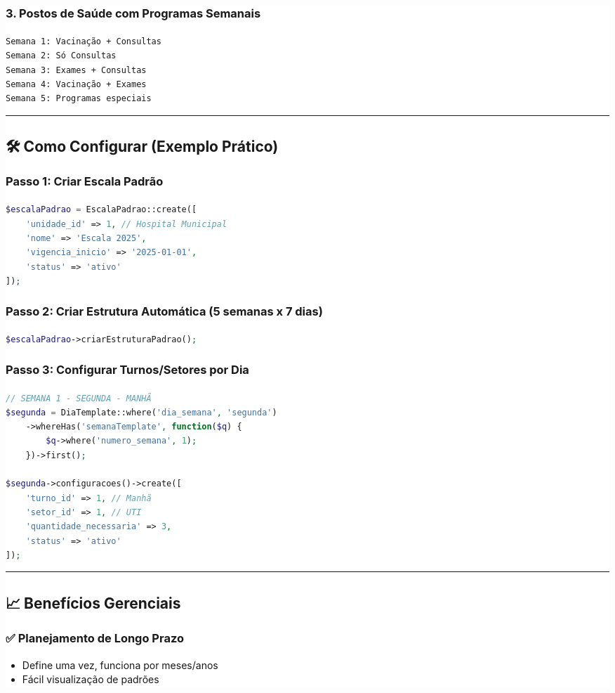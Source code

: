 ### 3. **Postos de Saúde com Programas Semanais**
```
Semana 1: Vacinação + Consultas
Semana 2: Só Consultas
Semana 3: Exames + Consultas
Semana 4: Vacinação + Exames
Semana 5: Programas especiais
```

---

## 🛠️ Como Configurar (Exemplo Prático)

### Passo 1: Criar Escala Padrão
```php
$escalaPadrao = EscalaPadrao::create([
    'unidade_id' => 1, // Hospital Municipal
    'nome' => 'Escala 2025',
    'vigencia_inicio' => '2025-01-01',
    'status' => 'ativo'
]);
```

### Passo 2: Criar Estrutura Automática (5 semanas x 7 dias)
```php
$escalaPadrao->criarEstruturaPadrao();
```

### Passo 3: Configurar Turnos/Setores por Dia
```php
// SEMANA 1 - SEGUNDA - MANHÃ
$segunda = DiaTemplate::where('dia_semana', 'segunda')
    ->whereHas('semanaTemplate', function($q) {
        $q->where('numero_semana', 1);
    })->first();

$segunda->configuracoes()->create([
    'turno_id' => 1, // Manhã
    'setor_id' => 1, // UTI
    'quantidade_necessaria' => 3,
    'status' => 'ativo'
]);
```

---

## 📈 Benefícios Gerenciais

### ✅ Planejamento de Longo Prazo
- Define uma vez, funciona por meses/anos
- Fácil visualização de padrões
